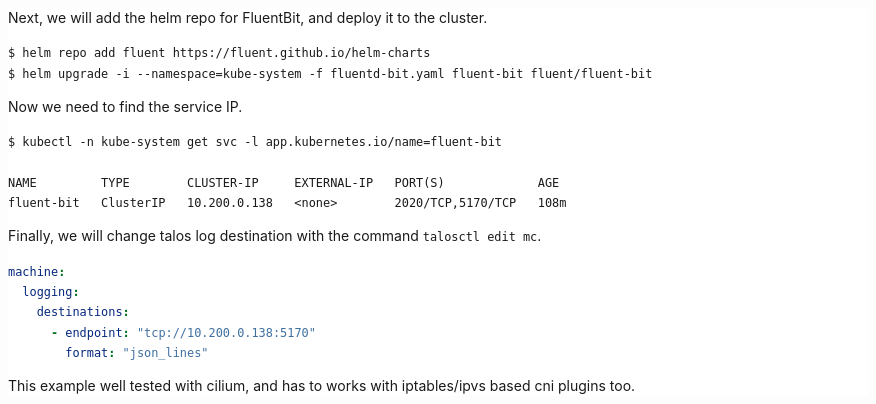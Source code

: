 Next, we will add the helm repo for FluentBit, and deploy it to the cluster.

```shell
$ helm repo add fluent https://fluent.github.io/helm-charts
$ helm upgrade -i --namespace=kube-system -f fluentd-bit.yaml fluent-bit fluent/fluent-bit
```

Now  we need to find the service IP.

```shell
$ kubectl -n kube-system get svc -l app.kubernetes.io/name=fluent-bit

NAME         TYPE        CLUSTER-IP     EXTERNAL-IP   PORT(S)             AGE
fluent-bit   ClusterIP   10.200.0.138   <none>        2020/TCP,5170/TCP   108m
```

Finally, we will change talos log destination with the command ```talosctl edit mc```.

```yaml
machine:
  logging:
    destinations:
      - endpoint: "tcp://10.200.0.138:5170"
        format: "json_lines"
```

This example well tested with cilium, and has to works with iptables/ipvs based cni plugins too.

